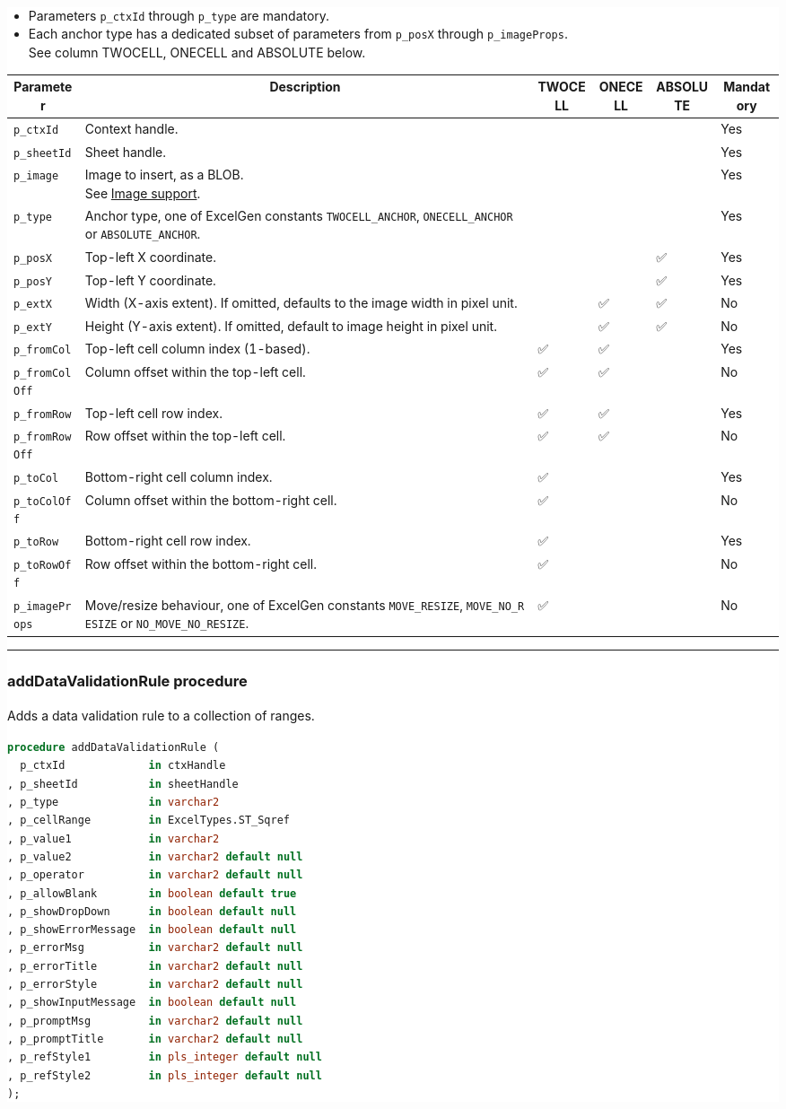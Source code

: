 * Parameters `p_ctxId` through `p_type` are mandatory.
* Each anchor type has a dedicated subset of parameters from `p_posX` through `p_imageProps`.  
See column TWOCELL, ONECELL and ABSOLUTE below.

Parameter|Description|TWOCELL|ONECELL|ABSOLUTE|Mandatory
---|---|---|---|---|---
`p_ctxId`|Context handle.||||Yes
`p_sheetId`|Sheet handle.||||Yes
`p_image`|Image to insert, as a BLOB. <br/>See [Image support](#image-support).||||Yes
`p_type`|Anchor type, one of ExcelGen constants `TWOCELL_ANCHOR`, `ONECELL_ANCHOR` or `ABSOLUTE_ANCHOR`.||||Yes
`p_posX`|Top-left X coordinate.|||&#x2705;|Yes
`p_posY`|Top-left Y coordinate.|||&#x2705;|Yes
`p_extX`|Width (X-axis extent). If omitted, defaults to the image width in pixel unit.||&#x2705;|&#x2705;|No
`p_extY`|Height (Y-axis extent). If omitted, default to image height in pixel unit.||&#x2705;|&#x2705;|No
`p_fromCol`|Top-left cell column index (1-based).|&#x2705;|&#x2705;||Yes
`p_fromColOff`|Column offset within the top-left cell.|&#x2705;|&#x2705;||No
`p_fromRow`|Top-left cell row index.|&#x2705;|&#x2705;||Yes
`p_fromRowOff`|Row offset within the top-left cell.|&#x2705;|&#x2705;||No
`p_toCol`|Bottom-right cell column index.|&#x2705;|||Yes
`p_toColOff`|Column offset within the bottom-right cell.|&#x2705;|||No
`p_toRow`|Bottom-right cell row index.|&#x2705;|||Yes
`p_toRowOff`|Row offset within the bottom-right cell.|&#x2705;|||No
`p_imageProps`|Move/resize behaviour, one of ExcelGen constants `MOVE_RESIZE`, `MOVE_NO_RESIZE` or `NO_MOVE_NO_RESIZE`.|&#x2705;|||No

---
### addDataValidationRule procedure

Adds a data validation rule to a collection of ranges.

```sql
procedure addDataValidationRule (
  p_ctxId             in ctxHandle
, p_sheetId           in sheetHandle
, p_type              in varchar2
, p_cellRange         in ExcelTypes.ST_Sqref
, p_value1            in varchar2
, p_value2            in varchar2 default null
, p_operator          in varchar2 default null
, p_allowBlank        in boolean default true
, p_showDropDown      in boolean default null
, p_showErrorMessage  in boolean default null
, p_errorMsg          in varchar2 default null
, p_errorTitle        in varchar2 default null
, p_errorStyle        in varchar2 default null
, p_showInputMessage  in boolean default null
, p_promptMsg         in varchar2 default null
, p_promptTitle       in varchar2 default null
, p_refStyle1         in pls_integer default null
, p_refStyle2         in pls_integer default null
);
```
